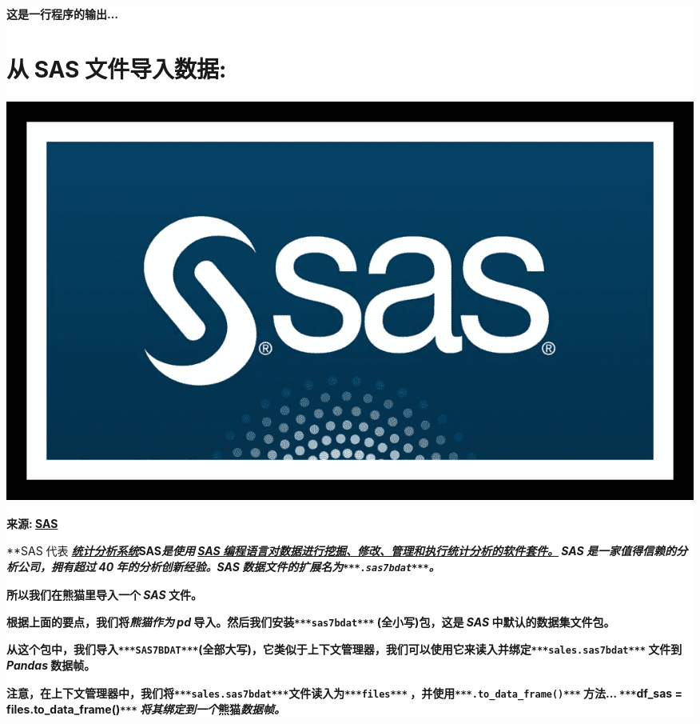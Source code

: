 **这是一行程序的输出…**

# **从 SAS 文件导入数据:**

**![](img/edd800b00da4394ac81bfc49cf613b9b.png)**

**来源: [SAS](https://www.sas.com/en_us/_jcr_content/socialShareImage.img.png)**

**SAS 代表 [***统计分析系统***](https://www.sas.com/en_us/company-information/profile.html)**SAS*是使用 [SAS 编程语言对数据进行挖掘、修改、管理和执行统计分析的软件套件。](https://en.wikipedia.org/wiki/SAS_language) *SAS* 是一家值得信赖的分析公司，拥有超过 40 年的分析创新经验。SAS 数据文件的扩展名为`***.sas7bdat***`。***

**所以我们在熊猫里导入一个 *SAS* 文件。**

**根据上面的要点，我们将*熊猫作为 pd* 导入。然后我们安装`***sas7bdat***` (全小写)包，这是 *SAS* 中默认的数据集文件包。**

**从这个包中，我们导入`***SAS7BDAT***`(全部大写)，它类似于上下文管理器，我们可以使用它来读入并绑定`***sales.sas7bdat***` 文件到 *Pandas* 数据帧。**

**注意，在上下文管理器中，我们将`***sales.sas7bdat***`文件读入为`***files***` ，并使用`***.to_data_frame()***` 方法… `***`df_sas = files.to_data_frame()`***` *将其绑定到一个*熊猫*数据帧。***
